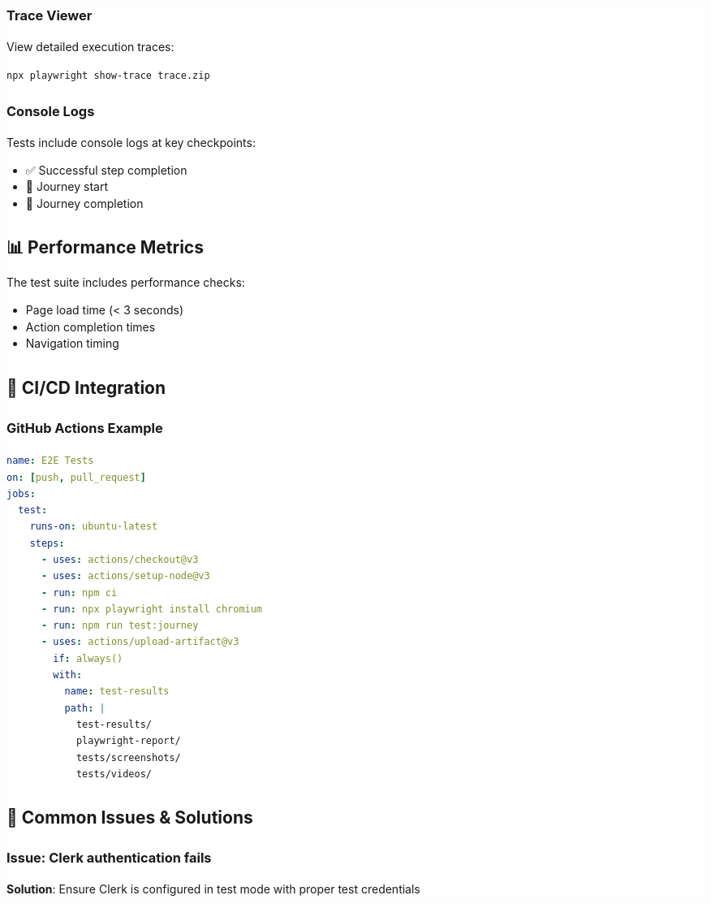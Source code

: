 ### Trace Viewer
View detailed execution traces:
```bash
npx playwright show-trace trace.zip
```

### Console Logs
Tests include console logs at key checkpoints:
- ✅ Successful step completion
- 🚀 Journey start
- 🎉 Journey completion

## 📊 Performance Metrics

The test suite includes performance checks:
- Page load time (< 3 seconds)
- Action completion times
- Navigation timing

## 🔄 CI/CD Integration

### GitHub Actions Example
```yaml
name: E2E Tests
on: [push, pull_request]
jobs:
  test:
    runs-on: ubuntu-latest
    steps:
      - uses: actions/checkout@v3
      - uses: actions/setup-node@v3
      - run: npm ci
      - run: npx playwright install chromium
      - run: npm run test:journey
      - uses: actions/upload-artifact@v3
        if: always()
        with:
          name: test-results
          path: |
            test-results/
            playwright-report/
            tests/screenshots/
            tests/videos/
```

## 🚨 Common Issues & Solutions

### Issue: Clerk authentication fails
**Solution**: Ensure Clerk is configured in test mode with proper test credentials
